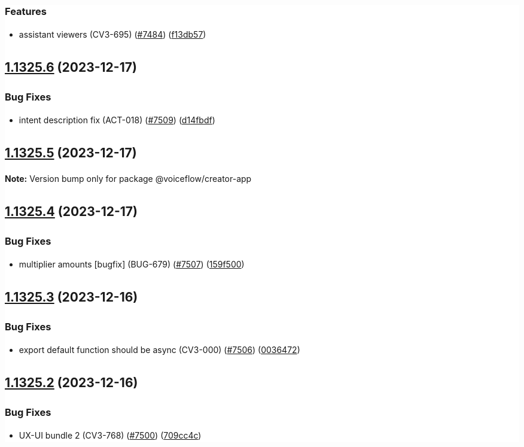 ### Features

* assistant viewers (CV3-695) ([#7484](https://github.com/voiceflow/creator-app/issues/7484)) ([f13db57](https://github.com/voiceflow/creator-app/commit/f13db57bf3b478fb0a46de574b80ce8c2b2bc540))

## [1.1325.6](https://github.com/voiceflow/creator-app/compare/@voiceflow/creator-app@1.1325.5...@voiceflow/creator-app@1.1325.6) (2023-12-17)

### Bug Fixes

* intent description fix (ACT-018) ([#7509](https://github.com/voiceflow/creator-app/issues/7509)) ([d14fbdf](https://github.com/voiceflow/creator-app/commit/d14fbdf777e3bed652b3ba5bbc0408f42f028e13))

## [1.1325.5](https://github.com/voiceflow/creator-app/compare/@voiceflow/creator-app@1.1325.4...@voiceflow/creator-app@1.1325.5) (2023-12-17)

**Note:** Version bump only for package @voiceflow/creator-app

## [1.1325.4](https://github.com/voiceflow/creator-app/compare/@voiceflow/creator-app@1.1325.3...@voiceflow/creator-app@1.1325.4) (2023-12-17)

### Bug Fixes

* multiplier amounts [bugfix] (BUG-679) ([#7507](https://github.com/voiceflow/creator-app/issues/7507)) ([159f500](https://github.com/voiceflow/creator-app/commit/159f5005e79863fbf34a97a7cc0c7bae3323b635))

## [1.1325.3](https://github.com/voiceflow/creator-app/compare/@voiceflow/creator-app@1.1325.2...@voiceflow/creator-app@1.1325.3) (2023-12-16)

### Bug Fixes

* export default function should be async (CV3-000) ([#7506](https://github.com/voiceflow/creator-app/issues/7506)) ([0036472](https://github.com/voiceflow/creator-app/commit/0036472a8dea3265da81cd7933f9c2df01bdc819))

## [1.1325.2](https://github.com/voiceflow/creator-app/compare/@voiceflow/creator-app@1.1325.1...@voiceflow/creator-app@1.1325.2) (2023-12-16)

### Bug Fixes

* UX-UI bundle 2 (CV3-768) ([#7500](https://github.com/voiceflow/creator-app/issues/7500)) ([709cc4c](https://github.com/voiceflow/creator-app/commit/709cc4c8f6d9b11efdaf252be869ba7ad5d150d0))
